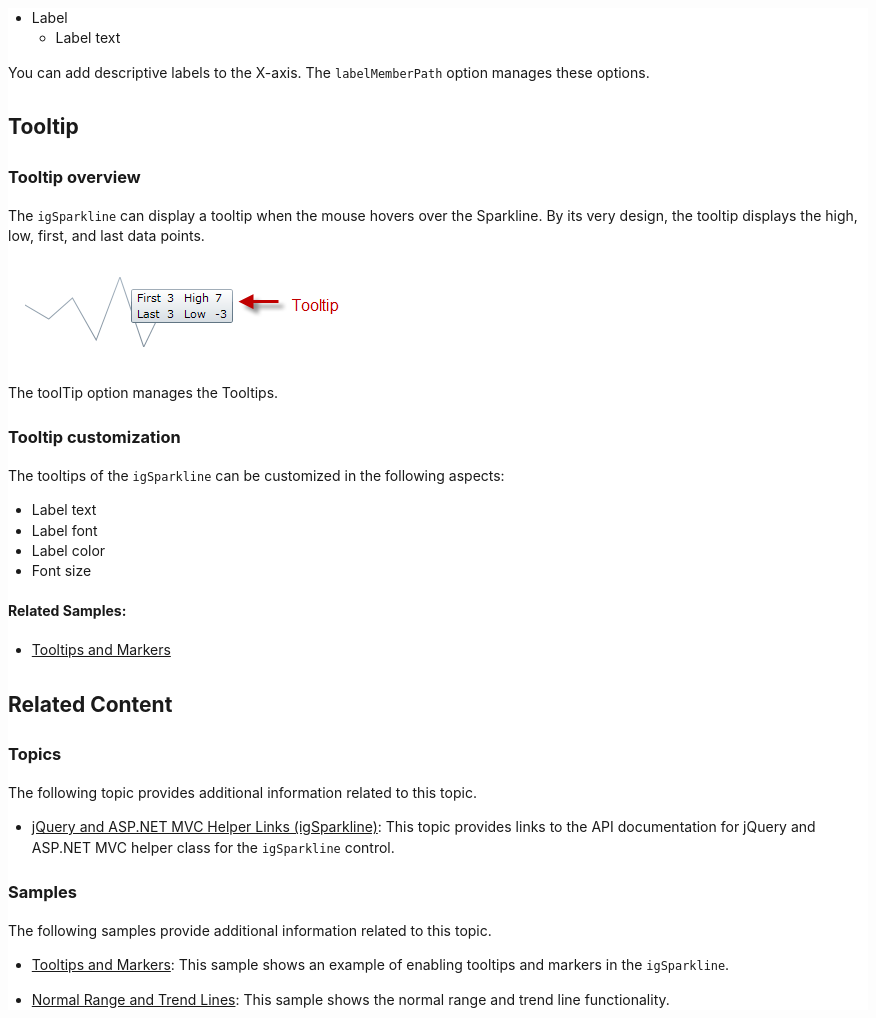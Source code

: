 -   Label
    -   Label text

You can add descriptive labels to the X-axis. The `labelMemberPath` option manages these options.



## <a id="tooltip"></a>Tooltip
### Tooltip overview

The `igSparkline` can display a tooltip when the mouse hovers over the Sparkline. By its very design, the tooltip displays the high, low, first, and last data points.

![](images/igSparkline_Overview_36.png)

The toolTip option manages the Tooltips.

### Tooltip customization

The tooltips of the `igSparkline` can be customized in the following aspects:

-   Label text
-   Label font
-   Label color
-   Font size

#### Related Samples:

-   [Tooltips and Markers](%%SamplesUrl%%/sparkline/tooltips-and-markers)



## <a id="related-content"></a>Related Content
### Topics

The following topic provides additional information related to this topic.

- [jQuery and ASP.NET MVC Helper Links (igSparkline)](igSparkline-jQuery-and-ASPNET-MVC-API.html): This topic provides links to the API documentation for jQuery and ASP.NET MVC helper class for the `igSparkline` control.

### Samples

The following samples provide additional information related to this topic.

- [Tooltips and Markers](%%SamplesUrl%%/sparkline/tooltips-and-markers): This sample shows an example of enabling tooltips and markers in the `igSparkline`.

- [Normal Range and Trend Lines](%%SamplesUrl%%/sparkline/normal-range-and-trend-lines): This sample shows the normal range and trend line functionality.